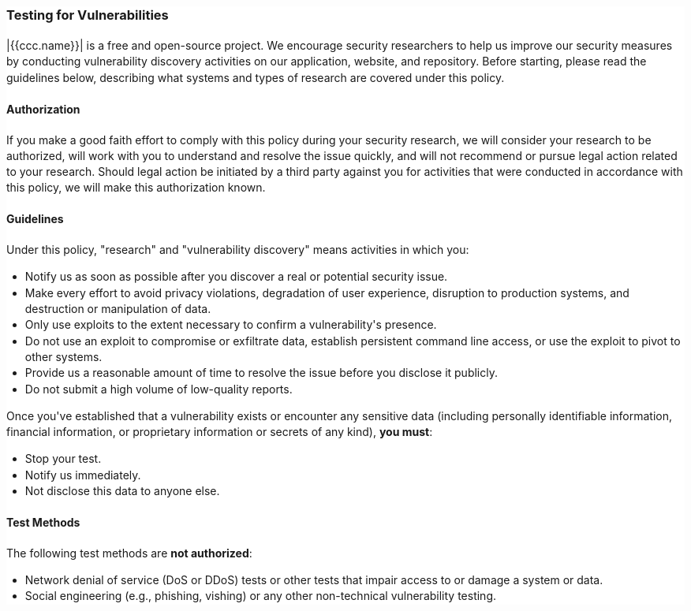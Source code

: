 
### Testing for Vulnerabilities

|{{ccc.name}}| is a free and open-source project.
We encourage security researchers to help us improve our security measures
by conducting vulnerability discovery activities on our application, website, and repository.
Before starting, please read the guidelines below,
describing what systems and types of research are covered under this policy.


#### Authorization

If you make a good faith effort 
to comply with this policy during your security research,
we will consider your research to be authorized, 
will work with you to understand and resolve the issue quickly,
and will not recommend or pursue legal action related to your research.
Should legal action be initiated 
by a third party against you 
for activities that were conducted
in accordance with this policy, 
we will make this authorization known.


#### Guidelines

Under this policy, "research" and "vulnerability discovery" 
means activities in which you:

* Notify us as soon as possible after you discover a real or potential security issue.
* Make every effort to avoid privacy violations, degradation of user experience,
  disruption to production systems, and destruction or manipulation of data.
* Only use exploits to the extent necessary to confirm a vulnerability's presence.
* Do not use an exploit to compromise or exfiltrate data, establish persistent command line access,
  or use the exploit to pivot to other systems.
* Provide us a reasonable amount of time to resolve the issue before you disclose it publicly.
* Do not submit a high volume of low-quality reports.

Once you've established that a vulnerability exists or encounter
any sensitive data (including personally identifiable information, financial information,
or proprietary information or secrets of any kind), **you must**:

* Stop your test.
* Notify us immediately.
* Not disclose this data to anyone else.


#### Test Methods

The following test methods are **not authorized**:

* Network denial of service (DoS or DDoS) tests or other tests 
  that impair access to or damage a system or data.
* Social engineering (e.g., phishing, vishing) 
  or any other non-technical vulnerability testing.
